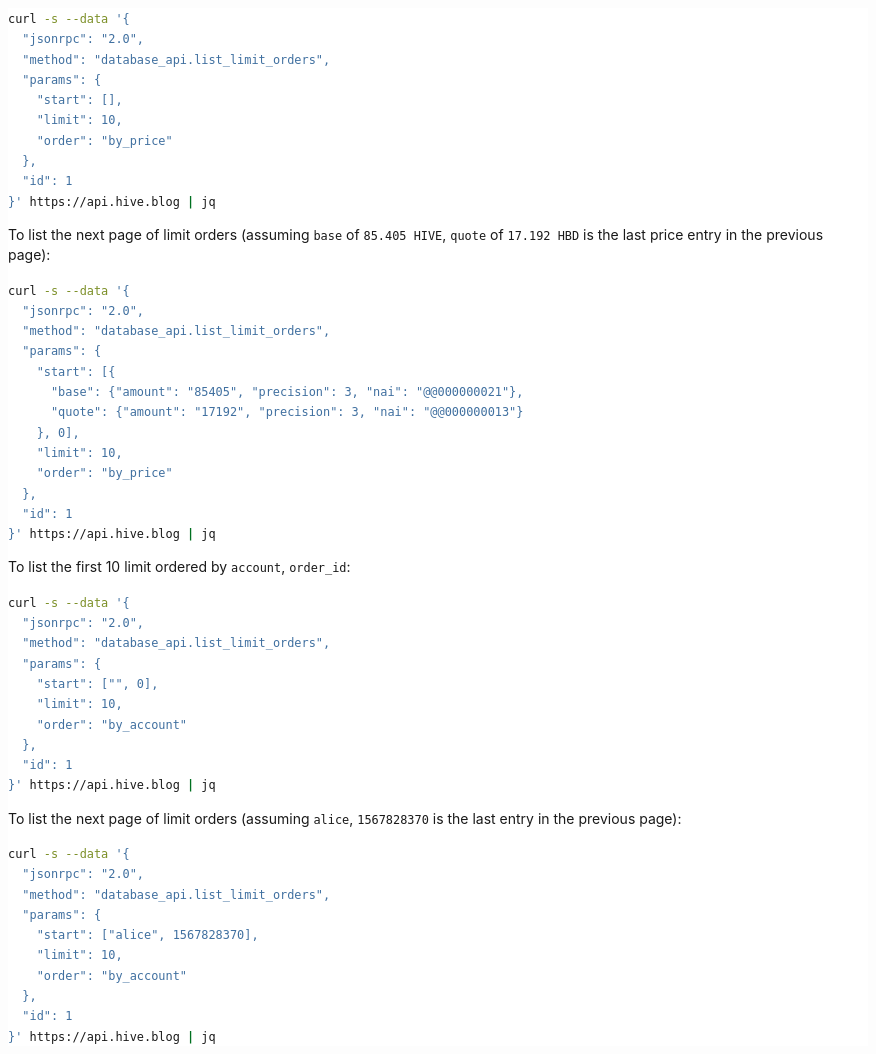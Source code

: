 ```bash
curl -s --data '{
  "jsonrpc": "2.0",
  "method": "database_api.list_limit_orders",
  "params": {
    "start": [],
    "limit": 10,
    "order": "by_price"
  },
  "id": 1
}' https://api.hive.blog | jq
```

To list the next page of limit orders (assuming `base` of `85.405 HIVE`, `quote` of `17.192 HBD` is the last price entry in the previous page):

```bash
curl -s --data '{
  "jsonrpc": "2.0",
  "method": "database_api.list_limit_orders",
  "params": {
    "start": [{
      "base": {"amount": "85405", "precision": 3, "nai": "@@000000021"},
      "quote": {"amount": "17192", "precision": 3, "nai": "@@000000013"}
    }, 0],
    "limit": 10,
    "order": "by_price"
  },
  "id": 1
}' https://api.hive.blog | jq
```

To list the first 10 limit ordered by `account`, `order_id`:

```bash
curl -s --data '{
  "jsonrpc": "2.0",
  "method": "database_api.list_limit_orders",
  "params": {
    "start": ["", 0],
    "limit": 10,
    "order": "by_account"
  },
  "id": 1
}' https://api.hive.blog | jq
```

To list the next page of limit orders (assuming `alice`, `1567828370` is the last entry in the previous page):

```bash
curl -s --data '{
  "jsonrpc": "2.0",
  "method": "database_api.list_limit_orders",
  "params": {
    "start": ["alice", 1567828370],
    "limit": 10,
    "order": "by_account"
  },
  "id": 1
}' https://api.hive.blog | jq
```
